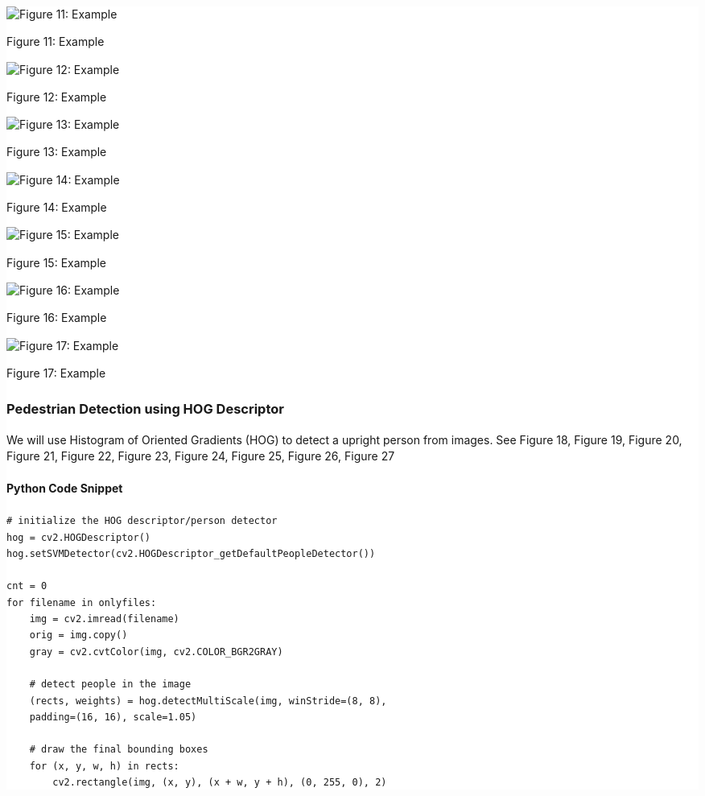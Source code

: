 ![Figure 11: Example](https://github.com/cloudmesh-community/book/raw/main/chapters/prg/python/facedetection/images/facedetection_59_4.png)

Figure 11: Example

![Figure 12: Example](https://github.com/cloudmesh-community/book/raw/main/chapters/prg/python/facedetection/images/facedetection_59_5.png)

Figure 12: Example

![Figure 13: Example](https://github.com/cloudmesh-community/book/raw/main/chapters/prg/python/facedetection/images/facedetection_59_6.png)

Figure 13: Example

![Figure 14: Example](https://github.com/cloudmesh-community/book/raw/main/chapters/prg/python/facedetection/images/facedetection_59_7.png)

Figure 14: Example

![Figure 15: Example](https://github.com/cloudmesh-community/book/raw/main/chapters/prg/python/facedetection/images/facedetection_59_8.png)

Figure 15: Example

![Figure 16: Example](https://github.com/cloudmesh-community/book/raw/main/chapters/prg/python/facedetection/images/facedetection_59_9.png)

Figure 16: Example

![Figure 17: Example](https://github.com/cloudmesh-community/book/raw/main/chapters/prg/python/facedetection/images/facedetection_59_10.png)

Figure 17: Example

### Pedestrian Detection using HOG Descriptor

We will use Histogram of Oriented Gradients (HOG) to detect a upright
person from images. See Figure 18, Figure 19, Figure 20, Figure 21, Figure 22, Figure 23, Figure 24, Figure 25, Figure 26, Figure 27

#### Python Code Snippet

    # initialize the HOG descriptor/person detector
    hog = cv2.HOGDescriptor()
    hog.setSVMDetector(cv2.HOGDescriptor_getDefaultPeopleDetector())

    cnt = 0
    for filename in onlyfiles:
        img = cv2.imread(filename)
        orig = img.copy()
        gray = cv2.cvtColor(img, cv2.COLOR_BGR2GRAY)

        # detect people in the image
        (rects, weights) = hog.detectMultiScale(img, winStride=(8, 8),
        padding=(16, 16), scale=1.05)

        # draw the final bounding boxes
        for (x, y, w, h) in rects:
            cv2.rectangle(img, (x, y), (x + w, y + h), (0, 255, 0), 2)
